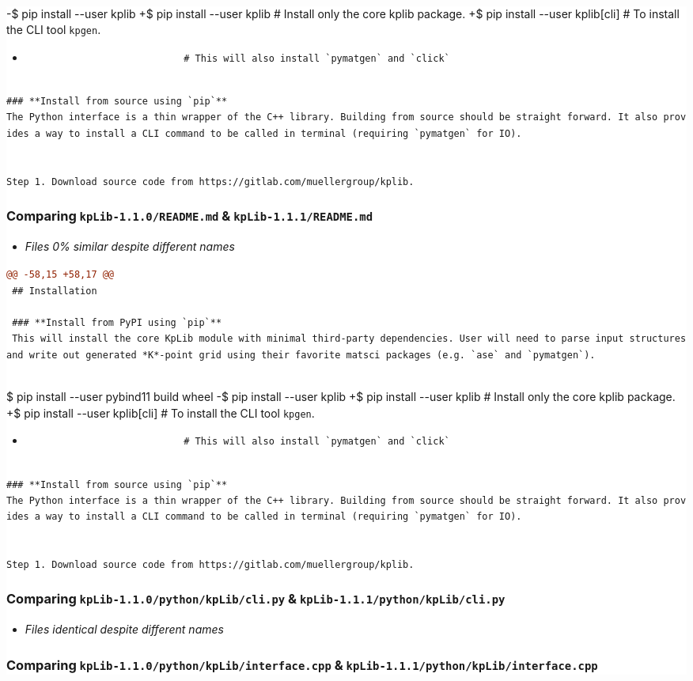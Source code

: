 -$ pip install --user kplib
+$ pip install --user kplib       # Install only the core kplib package. 
+$ pip install --user kplib[cli]  # To install the CLI tool `kpgen`. 
+                                 # This will also install `pymatgen` and `click`
 ```
 
 ### **Install from source using `pip`**
 The Python interface is a thin wrapper of the C++ library. Building from source should be straight forward. It also provides a way to install a CLI command to be called in terminal (requiring `pymatgen` for IO).
 
 
 Step 1. Download source code from https://gitlab.com/muellergroup/kplib.
```

### Comparing `kpLib-1.1.0/README.md` & `kpLib-1.1.1/README.md`

 * *Files 0% similar despite different names*

```diff
@@ -58,15 +58,17 @@
 ## Installation
 
 ### **Install from PyPI using `pip`**
 This will install the core KpLib module with minimal third-party dependencies. User will need to parse input structures and write out generated *K*-point grid using their favorite matsci packages (e.g. `ase` and `pymatgen`). 
 
 ```
 $ pip install --user pybind11 build wheel
-$ pip install --user kplib
+$ pip install --user kplib       # Install only the core kplib package. 
+$ pip install --user kplib[cli]  # To install the CLI tool `kpgen`. 
+                                 # This will also install `pymatgen` and `click`
 ```
 
 ### **Install from source using `pip`**
 The Python interface is a thin wrapper of the C++ library. Building from source should be straight forward. It also provides a way to install a CLI command to be called in terminal (requiring `pymatgen` for IO).
 
 
 Step 1. Download source code from https://gitlab.com/muellergroup/kplib.
```

### Comparing `kpLib-1.1.0/python/kpLib/cli.py` & `kpLib-1.1.1/python/kpLib/cli.py`

 * *Files identical despite different names*

### Comparing `kpLib-1.1.0/python/kpLib/interface.cpp` & `kpLib-1.1.1/python/kpLib/interface.cpp`
